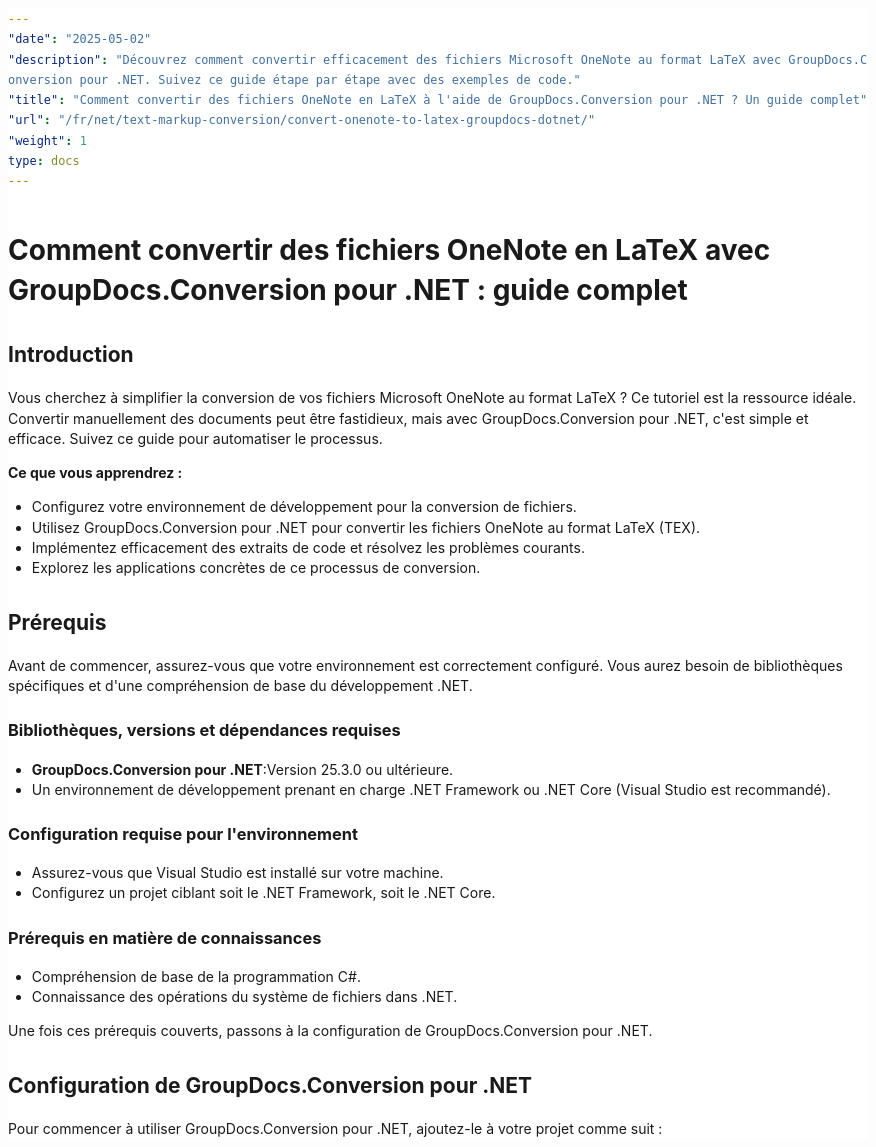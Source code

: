 ```yaml
---
"date": "2025-05-02"
"description": "Découvrez comment convertir efficacement des fichiers Microsoft OneNote au format LaTeX avec GroupDocs.Conversion pour .NET. Suivez ce guide étape par étape avec des exemples de code."
"title": "Comment convertir des fichiers OneNote en LaTeX à l'aide de GroupDocs.Conversion pour .NET ? Un guide complet"
"url": "/fr/net/text-markup-conversion/convert-onenote-to-latex-groupdocs-dotnet/"
"weight": 1
type: docs
---
```

# Comment convertir des fichiers OneNote en LaTeX avec GroupDocs.Conversion pour .NET : guide complet

## Introduction
Vous cherchez à simplifier la conversion de vos fichiers Microsoft OneNote au format LaTeX ? Ce tutoriel est la ressource idéale. Convertir manuellement des documents peut être fastidieux, mais avec GroupDocs.Conversion pour .NET, c'est simple et efficace. Suivez ce guide pour automatiser le processus.

**Ce que vous apprendrez :**
- Configurez votre environnement de développement pour la conversion de fichiers.
- Utilisez GroupDocs.Conversion pour .NET pour convertir les fichiers OneNote au format LaTeX (TEX).
- Implémentez efficacement des extraits de code et résolvez les problèmes courants.
- Explorez les applications concrètes de ce processus de conversion.

## Prérequis
Avant de commencer, assurez-vous que votre environnement est correctement configuré. Vous aurez besoin de bibliothèques spécifiques et d'une compréhension de base du développement .NET.

### Bibliothèques, versions et dépendances requises
- **GroupDocs.Conversion pour .NET**:Version 25.3.0 ou ultérieure.
- Un environnement de développement prenant en charge .NET Framework ou .NET Core (Visual Studio est recommandé).

### Configuration requise pour l'environnement
- Assurez-vous que Visual Studio est installé sur votre machine.
- Configurez un projet ciblant soit le .NET Framework, soit le .NET Core.

### Prérequis en matière de connaissances
- Compréhension de base de la programmation C#.
- Connaissance des opérations du système de fichiers dans .NET.

Une fois ces prérequis couverts, passons à la configuration de GroupDocs.Conversion pour .NET.

## Configuration de GroupDocs.Conversion pour .NET
Pour commencer à utiliser GroupDocs.Conversion pour .NET, ajoutez-le à votre projet comme suit :
